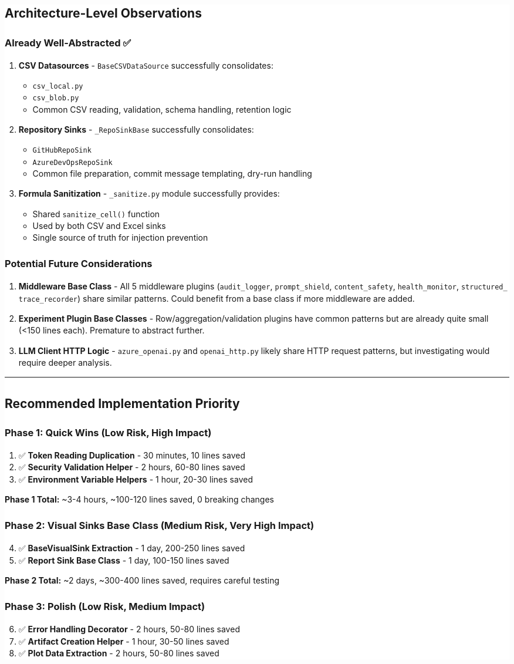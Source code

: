 
## Architecture-Level Observations

### Already Well-Abstracted ✅

1. **CSV Datasources** - `BaseCSVDataSource` successfully consolidates:
   - `csv_local.py`
   - `csv_blob.py`
   - Common CSV reading, validation, schema handling, retention logic

2. **Repository Sinks** - `_RepoSinkBase` successfully consolidates:
   - `GitHubRepoSink`
   - `AzureDevOpsRepoSink`
   - Common file preparation, commit message templating, dry-run handling

3. **Formula Sanitization** - `_sanitize.py` module successfully provides:
   - Shared `sanitize_cell()` function
   - Used by both CSV and Excel sinks
   - Single source of truth for injection prevention

### Potential Future Considerations

1. **Middleware Base Class** - All 5 middleware plugins (`audit_logger`, `prompt_shield`, `content_safety`, `health_monitor`, `structured_trace_recorder`) share similar patterns. Could benefit from a base class if more middleware are added.

2. **Experiment Plugin Base Classes** - Row/aggregation/validation plugins have common patterns but are already quite small (<150 lines each). Premature to abstract further.

3. **LLM Client HTTP Logic** - `azure_openai.py` and `openai_http.py` likely share HTTP request patterns, but investigating would require deeper analysis.

---

## Recommended Implementation Priority

### Phase 1: Quick Wins (Low Risk, High Impact)
1. ✅ **Token Reading Duplication** - 30 minutes, 10 lines saved
2. ✅ **Security Validation Helper** - 2 hours, 60-80 lines saved
3. ✅ **Environment Variable Helpers** - 1 hour, 20-30 lines saved

**Phase 1 Total:** ~3-4 hours, ~100-120 lines saved, 0 breaking changes

### Phase 2: Visual Sinks Base Class (Medium Risk, Very High Impact)
4. ✅ **BaseVisualSink Extraction** - 1 day, 200-250 lines saved
5. ✅ **Report Sink Base Class** - 1 day, 100-150 lines saved

**Phase 2 Total:** ~2 days, ~300-400 lines saved, requires careful testing

### Phase 3: Polish (Low Risk, Medium Impact)
6. ✅ **Error Handling Decorator** - 2 hours, 50-80 lines saved
7. ✅ **Artifact Creation Helper** - 1 hour, 30-50 lines saved
8. ✅ **Plot Data Extraction** - 2 hours, 50-80 lines saved
